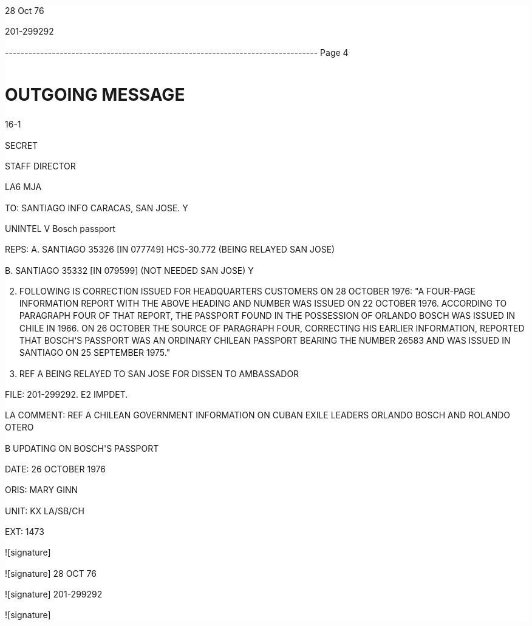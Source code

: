 28 Oct 76

201-299292


-------------------------------------------------------------------------------- Page 4

# OUTGOING MESSAGE

16-1

SECRET

STAFF DIRECTOR

LA6 MJA

TO: SANTIAGO INFO CARACAS, SAN JOSE. Y

UNINTEL V Bosch passport

REPS: A. SANTIAGO 35326 [IN 077749] HCS-30.772 (BEING RELAYED SAN JOSE)

B. SANTIAGO 35332 [IN 079599] (NOT NEEDED SAN JOSE) Y

2. FOLLOWING IS CORRECTION ISSUED FOR HEADQUARTERS CUSTOMERS
   ON 28 OCTOBER 1976: "A FOUR-PAGE INFORMATION REPORT WITH THE ABOVE
   HEADING AND NUMBER WAS ISSUED ON 22 OCTOBER 1976. ACCORDING TO
   PARAGRAPH FOUR OF THAT REPORT, THE PASSPORT FOUND IN THE POSSESSION
   OF ORLANDO BOSCH WAS ISSUED IN CHILE IN 1966. ON 26 OCTOBER THE
   SOURCE OF PARAGRAPH FOUR, CORRECTING HIS EARLIER INFORMATION, REPORTED
   THAT BOSCH'S PASSPORT WAS AN ORDINARY CHILEAN PASSPORT BEARING THE
   NUMBER 26583 AND WAS ISSUED IN SANTIAGO ON 25 SEPTEMBER 1975."

3. REF A BEING RELAYED TO SAN JOSE FOR DISSEN TO AMBASSADOR

FILE: 201-299292. E2 IMPDET.

LA COMMENT: REF A CHILEAN GOVERNMENT INFORMATION ON CUBAN EXILE
LEADERS ORLANDO BOSCH AND ROLANDO OTERO

B UPDATING ON BOSCH'S PASSPORT

DATE: 26 OCTOBER 1976

ORIS: MARY GINN

UNIT: KX LA/SB/CH

EXT: 1473

![signature]

![signature] 28 OCT 76

![signature] 201-299292

![signature]
